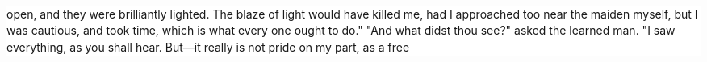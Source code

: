 open,
and
they
were
brilliantly
lighted.
The
blaze
of
light
would
have
killed
me,
had
I
approached
too
near
the
maiden
myself,
but
I
was
cautious,
and
took
time,
which
is
what
every
one
ought
to
do."
"And
what
didst
thou
see?"
asked
the
learned
man.
"I
saw
everything,
as
you
shall
hear.
But—it
really
is
not
pride
on
my
part,
as
a
free